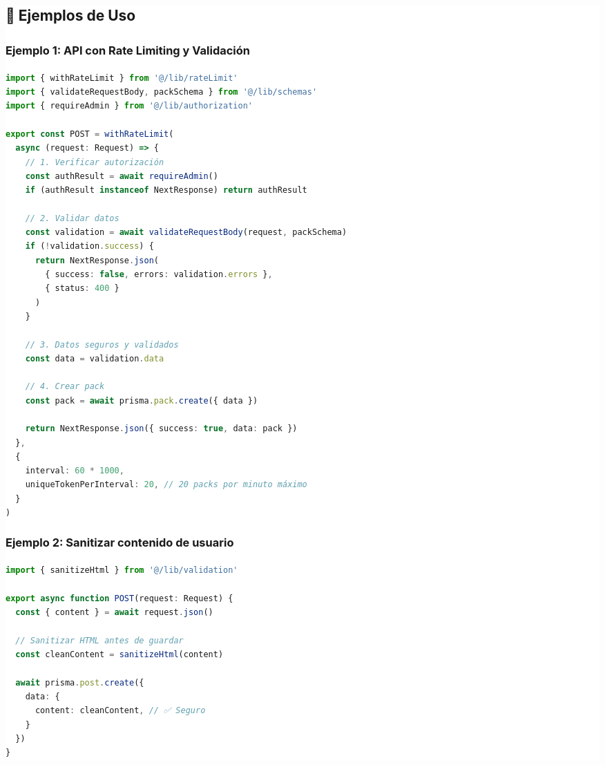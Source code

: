 
## 📝 Ejemplos de Uso

### Ejemplo 1: API con Rate Limiting y Validación
```typescript
import { withRateLimit } from '@/lib/rateLimit'
import { validateRequestBody, packSchema } from '@/lib/schemas'
import { requireAdmin } from '@/lib/authorization'

export const POST = withRateLimit(
  async (request: Request) => {
    // 1. Verificar autorización
    const authResult = await requireAdmin()
    if (authResult instanceof NextResponse) return authResult
    
    // 2. Validar datos
    const validation = await validateRequestBody(request, packSchema)
    if (!validation.success) {
      return NextResponse.json(
        { success: false, errors: validation.errors },
        { status: 400 }
      )
    }
    
    // 3. Datos seguros y validados
    const data = validation.data
    
    // 4. Crear pack
    const pack = await prisma.pack.create({ data })
    
    return NextResponse.json({ success: true, data: pack })
  },
  {
    interval: 60 * 1000,
    uniqueTokenPerInterval: 20, // 20 packs por minuto máximo
  }
)
```

### Ejemplo 2: Sanitizar contenido de usuario
```typescript
import { sanitizeHtml } from '@/lib/validation'

export async function POST(request: Request) {
  const { content } = await request.json()
  
  // Sanitizar HTML antes de guardar
  const cleanContent = sanitizeHtml(content)
  
  await prisma.post.create({
    data: {
      content: cleanContent, // ✅ Seguro
    }
  })
}
```
